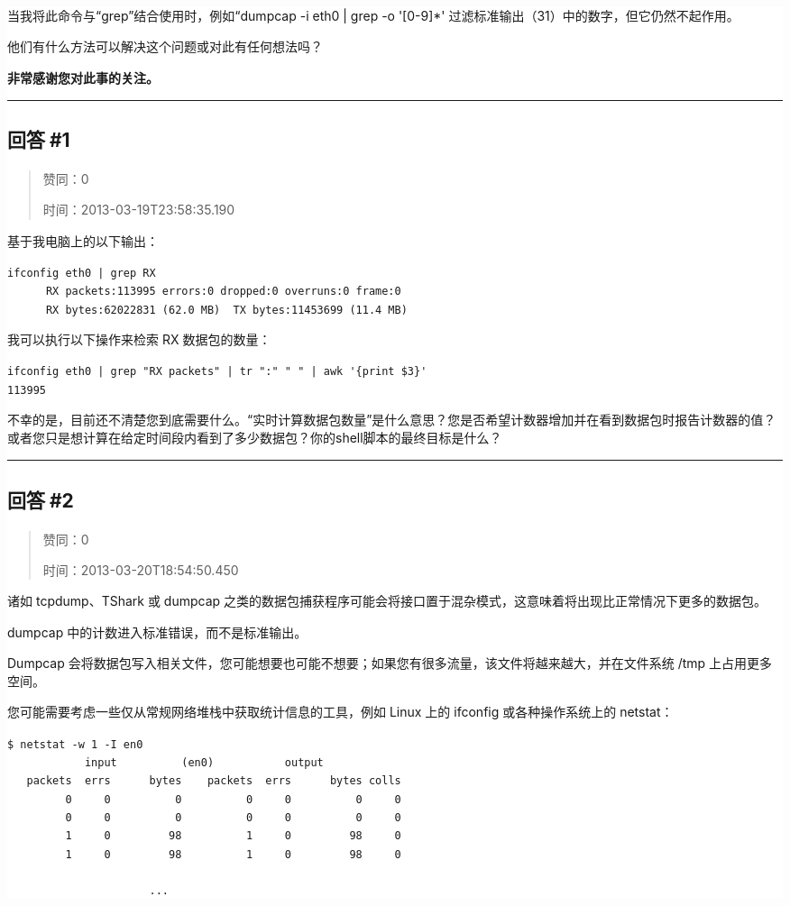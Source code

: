 当我将此命令与“grep”结合使用时，例如“dumpcap -i eth0 | grep -o '[0-9]*' 过滤标准输出（31）中的数字，但它仍然不起作用。

他们有什么方法可以解决这个问题或对此有任何想法吗？

**非常感谢您对此事的关注。**

* * *

## 回答 #1

> 赞同：0
> 
> 时间：2013-03-19T23:58:35.190

基于我电脑上的以下输出：

```
ifconfig eth0 | grep RX
      RX packets:113995 errors:0 dropped:0 overruns:0 frame:0
      RX bytes:62022831 (62.0 MB)  TX bytes:11453699 (11.4 MB) 
```

我可以执行以下操作来检索 RX 数据包的数量：

```
ifconfig eth0 | grep "RX packets" | tr ":" " " | awk '{print $3}'
113995 
```

不幸的是，目前还不清楚您到底需要什么。“实时计算数据包数量”是什么意思？您是否希望计数器增加并在看到数据包时报告计数器的值？或者您只是想计算在给定时间段内看到了多少数据包？你的shell脚本的最终目标是什么？

* * *

## 回答 #2

> 赞同：0
> 
> 时间：2013-03-20T18:54:50.450

诸如 tcpdump、TShark 或 dumpcap 之类的数据包捕获程序可能会将接口置于混杂模式，这意味着将出现比正常情况下更多的数据包。

dumpcap 中的计数进入标准错误，而不是标准输出。

Dumpcap 会将数据包写入相关文件，您可能想要也可能不想要；如果您有很多流量，该文件将越来越大，并在文件系统 /tmp 上占用更多空间。

您可能需要考虑一些仅从常规网络堆栈中获取统计信息的工具，例如 Linux 上的 ifconfig 或各种操作系统上的 netstat：

```
$ netstat -w 1 -I en0
            input          (en0)           output
   packets  errs      bytes    packets  errs      bytes colls
         0     0          0          0     0          0     0
         0     0          0          0     0          0     0
         1     0         98          1     0         98     0
         1     0         98          1     0         98     0

                      ... 
```

